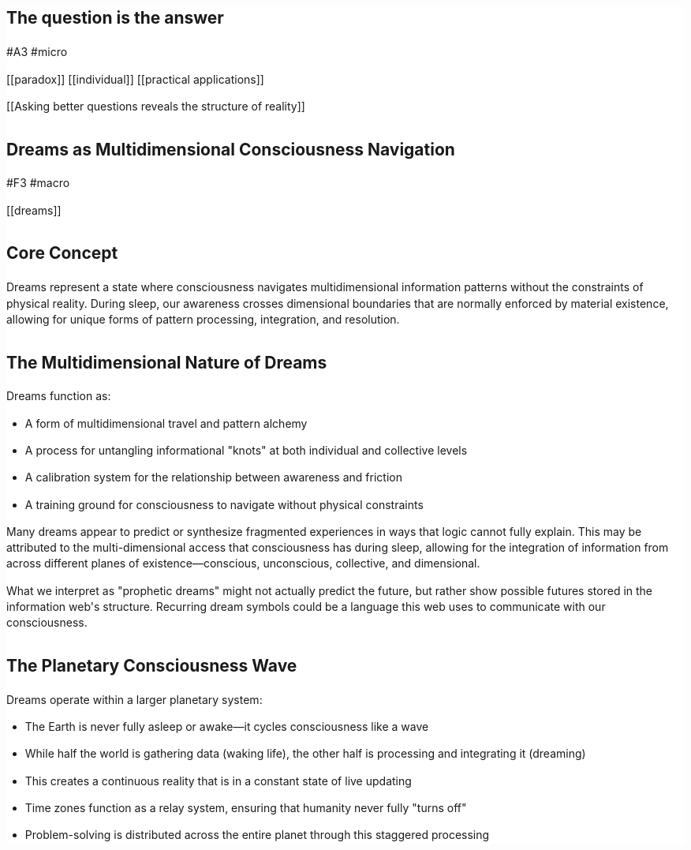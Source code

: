 ## The question is the answer

#A3 #micro

[[paradox]] [[individual]] [[practical applications]]

[[Asking better questions reveals the structure of reality]]

## Dreams as Multidimensional Consciousness Navigation

#F3 #macro

[[dreams]]

## Core Concept

Dreams represent a state where consciousness navigates multidimensional information patterns without the constraints of physical reality. During sleep, our awareness crosses dimensional boundaries that are normally enforced by material existence, allowing for unique forms of pattern processing, integration, and resolution.

## The Multidimensional Nature of Dreams

Dreams function as:

- A form of multidimensional travel and pattern alchemy

- A process for untangling informational "knots" at both individual and collective levels

- A calibration system for the relationship between awareness and friction

- A training ground for consciousness to navigate without physical constraints

Many dreams appear to predict or synthesize fragmented experiences in ways that logic cannot fully explain. This may be attributed to the multi-dimensional access that consciousness has during sleep, allowing for the integration of information from across different planes of existence—conscious, unconscious, collective, and dimensional.

What we interpret as "prophetic dreams" might not actually predict the future, but rather show possible futures stored in the information web's structure. Recurring dream symbols could be a language this web uses to communicate with our consciousness.

## The Planetary Consciousness Wave

Dreams operate within a larger planetary system:

- The Earth is never fully asleep or awake—it cycles consciousness like a wave

- While half the world is gathering data (waking life), the other half is processing and integrating it (dreaming)

- This creates a continuous reality that is in a constant state of live updating

- Time zones function as a relay system, ensuring that humanity never fully "turns off"

- Problem-solving is distributed across the entire planet through this staggered processing
